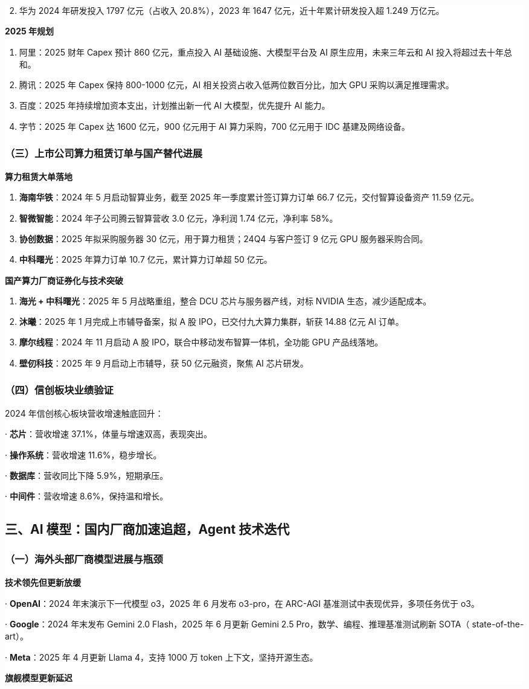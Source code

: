 2. 华为 2024 年研发投入 1797 亿元（占收入 20.8%），2023 年 1647 亿元，近十年累计研发投入超 1.249 万亿元。

**2025 年规划**

1. 阿里：2025 财年 Capex 预计 860 亿元，重点投入 AI 基础设施、大模型平台及 AI 原生应用，未来三年云和 AI 投入将超过去十年总和。

2. 腾讯：2025 年 Capex 保持 800-1000 亿元，AI 相关投资占收入低两位数百分比，加大 GPU 采购以满足推理需求。

3. 百度：2025 年持续增加资本支出，计划推出新一代 AI 大模型，优先提升 AI 能力。

4. 字节：2025 年 Capex 达 1600 亿元，900 亿元用于 AI 算力采购，700 亿元用于 IDC 基建及网络设备。

### **（三）上市公司算力租赁订单与国产替代进展**

**算力租赁大单落地**

1. **海南华铁**：2024 年 5 月启动智算业务，截至 2025 年一季度累计签订算力订单 66.7 亿元，交付智算设备资产 11.59 亿元。

2. **智微智能**：2024 年子公司腾云智算营收 3.0 亿元，净利润 1.74 亿元，净利率 58%。

3. **协创数据**：2025 年拟采购服务器 30 亿元，用于算力租赁；24Q4 与客户签订 9 亿元 GPU 服务器采购合同。

4. **中科曙光**：2025 年算力订单 10.7 亿元，累计算力订单超 50 亿元。

**国产算力厂商证券化与技术突破**

1. **海光 + 中科曙光**：2025 年 5 月战略重组，整合 DCU 芯片与服务器产线，对标 NVIDIA 生态，减少适配成本。

2. **沐曦**：2025 年 1 月完成上市辅导备案，拟 A 股 IPO，已交付九大算力集群，斩获 14.88 亿元 AI 订单。

3. **摩尔线程**：2024 年 11 月启动 A 股 IPO，联合中移动发布智算一体机，全功能 GPU 产品线落地。

4. **壁仞科技**：2025 年 9 月启动上市辅导，获 50 亿元融资，聚焦 AI 芯片研发。

### **（四）信创板块业绩验证**

2024 年信创核心板块营收增速触底回升：

· **芯片**：营收增速 37.1%，体量与增速双高，表现突出。

· **操作系统**：营收增速 11.6%，稳步增长。

· **数据库**：营收同比下降 5.9%，短期承压。

· **中间件**：营收增速 8.6%，保持温和增长。

## **三、AI 模型：国内厂商加速追超，Agent 技术迭代**

### **（一）海外头部厂商模型进展与瓶颈**

**技术领先但更新放缓**

· **OpenAI**：2024 年末演示下一代模型 o3，2025 年 6 月发布 o3-pro，在 ARC-AGI 基准测试中表现优异，多项任务优于 o3。

· **Google**：2024 年末发布 Gemini 2.0 Flash，2025 年 6 月更新 Gemini 2.5 Pro，数学、编程、推理基准测试刷新 SOTA（ state-of-the-art）。

· **Meta**：2025 年 4 月更新 Llama 4，支持 1000 万 token 上下文，坚持开源生态。

**旗舰模型更新延迟**

